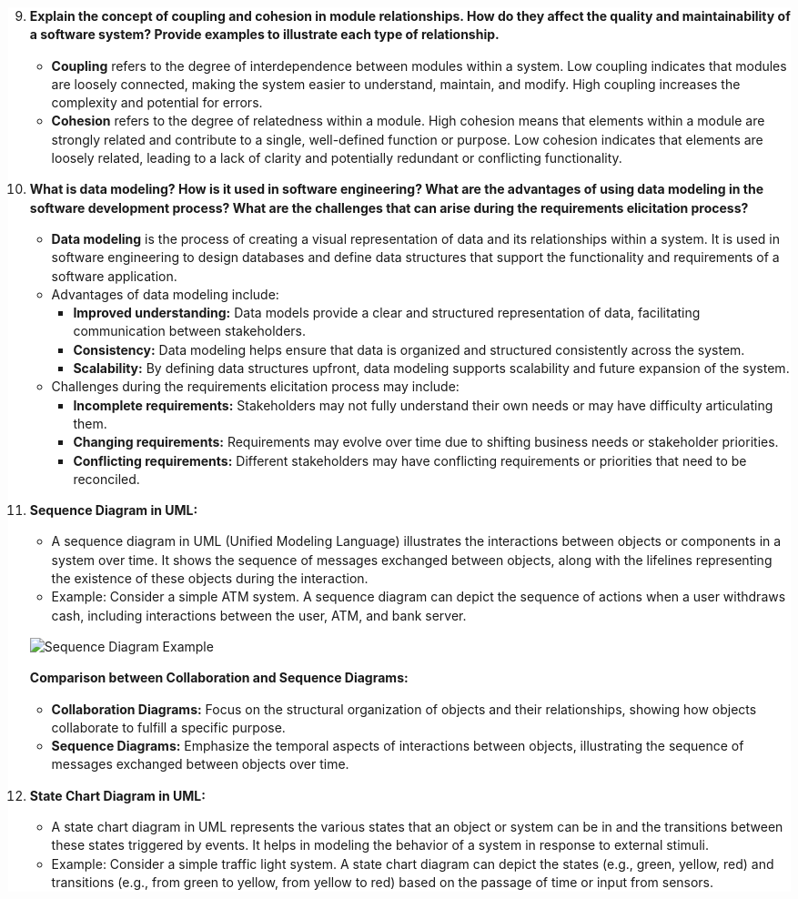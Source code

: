 9. **Explain the concept of coupling and cohesion in module relationships. How do they affect the quality and maintainability of a software system? Provide examples to illustrate each type of relationship.**
   - **Coupling** refers to the degree of interdependence between modules within a system. Low coupling indicates that modules are loosely connected, making the system easier to understand, maintain, and modify. High coupling increases the complexity and potential for errors.
   - **Cohesion** refers to the degree of relatedness within a module. High cohesion means that elements within a module are strongly related and contribute to a single, well-defined function or purpose. Low cohesion indicates that elements are loosely related, leading to a lack of clarity and potentially redundant or conflicting functionality.

10. **What is data modeling? How is it used in software engineering? What are the advantages of using data modeling in the software development process? What are the challenges that can arise during the requirements elicitation process?**
    - **Data modeling** is the process of creating a visual representation of data and its relationships within a system. It is used in software engineering to design databases and define data structures that support the functionality and requirements of a software application.
    - Advantages of data modeling include:
      - **Improved understanding:** Data models provide a clear and structured representation of data, facilitating communication between stakeholders.
      - **Consistency:** Data modeling helps ensure that data is organized and structured consistently across the system.
      - **Scalability:** By defining data structures upfront, data modeling supports scalability and future expansion of the system.
    - Challenges during the requirements elicitation process may include:
      - **Incomplete requirements:** Stakeholders may not fully understand their own needs or may have difficulty articulating them.
      - **Changing requirements:** Requirements may evolve over time due to shifting business needs or stakeholder priorities.
      - **Conflicting requirements:** Different stakeholders may have conflicting requirements or priorities that need to be reconciled.

1. **Sequence Diagram in UML:**
   - A sequence diagram in UML (Unified Modeling Language) illustrates the interactions between objects or components in a system over time. It shows the sequence of messages exchanged between objects, along with the lifelines representing the existence of these objects during the interaction.
   - Example: Consider a simple ATM system. A sequence diagram can depict the sequence of actions when a user withdraws cash, including interactions between the user, ATM, and bank server.

   ![Sequence Diagram Example](https://www.visual-paradigm.com/guide/uml-unified-modeling-language/what-is-sequence-diagram/)

   **Comparison between Collaboration and Sequence Diagrams:**
   - **Collaboration Diagrams:** Focus on the structural organization of objects and their relationships, showing how objects collaborate to fulfill a specific purpose.
   - **Sequence Diagrams:** Emphasize the temporal aspects of interactions between objects, illustrating the sequence of messages exchanged between objects over time.

2. **State Chart Diagram in UML:**
   - A state chart diagram in UML represents the various states that an object or system can be in and the transitions between these states triggered by events. It helps in modeling the behavior of a system in response to external stimuli.
   - Example: Consider a simple traffic light system. A state chart diagram can depict the states (e.g., green, yellow, red) and transitions (e.g., from green to yellow, from yellow to red) based on the passage of time or input from sensors.
